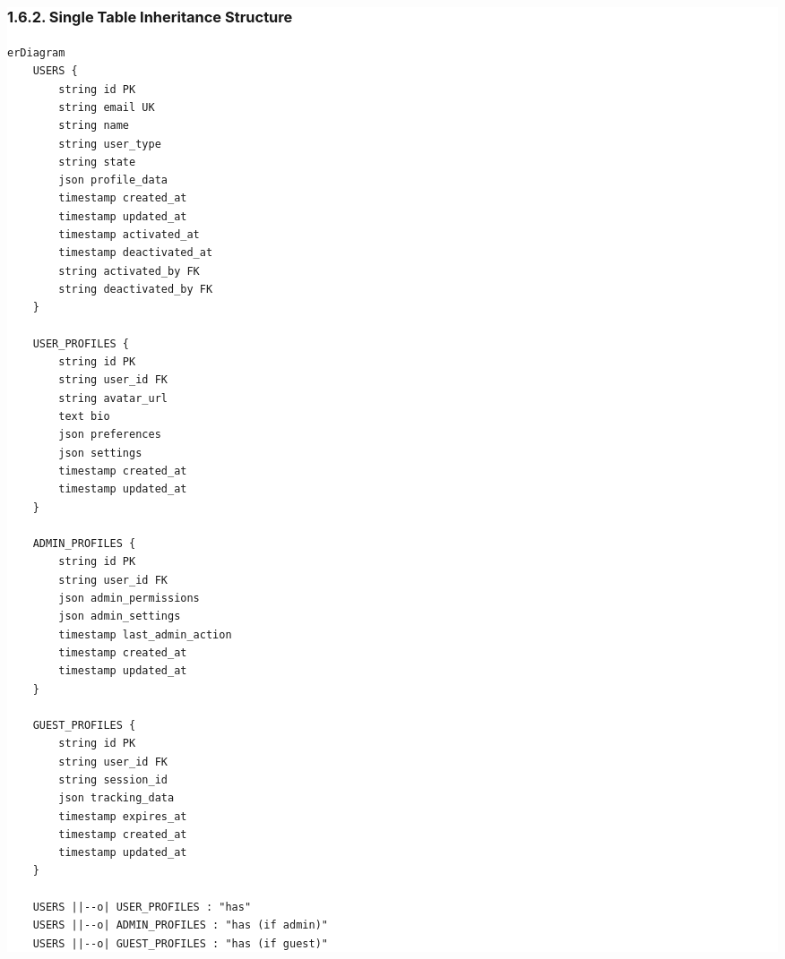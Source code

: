 ### 1.6.2. Single Table Inheritance Structure

```mermaid
erDiagram
    USERS {
        string id PK
        string email UK
        string name
        string user_type
        string state
        json profile_data
        timestamp created_at
        timestamp updated_at
        timestamp activated_at
        timestamp deactivated_at
        string activated_by FK
        string deactivated_by FK
    }

    USER_PROFILES {
        string id PK
        string user_id FK
        string avatar_url
        text bio
        json preferences
        json settings
        timestamp created_at
        timestamp updated_at
    }

    ADMIN_PROFILES {
        string id PK
        string user_id FK
        json admin_permissions
        json admin_settings
        timestamp last_admin_action
        timestamp created_at
        timestamp updated_at
    }

    GUEST_PROFILES {
        string id PK
        string user_id FK
        string session_id
        json tracking_data
        timestamp expires_at
        timestamp created_at
        timestamp updated_at
    }

    USERS ||--o| USER_PROFILES : "has"
    USERS ||--o| ADMIN_PROFILES : "has (if admin)"
    USERS ||--o| GUEST_PROFILES : "has (if guest)"
```

